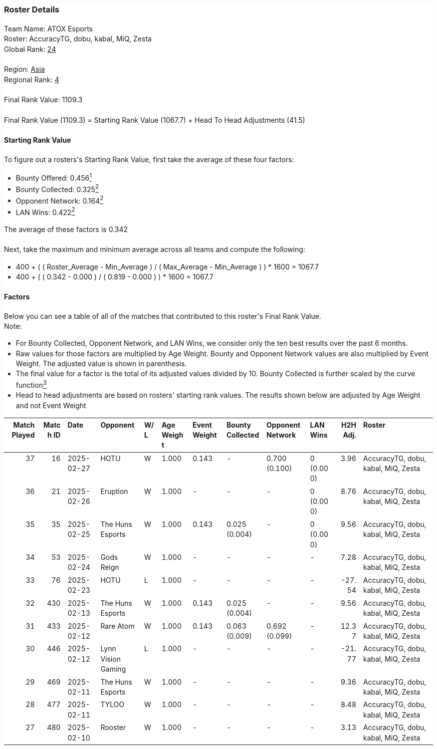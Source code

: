 ### Roster Details<br />
Team Name: ATOX Esports<br />
Roster: AccuracyTG, dobu, kabal, MiQ, Zesta<br />
Global Rank: [24](../../standings_global_2025_03_01.md)<br />
<br />
Region: [Asia]( ../../standings_asia_2025_03_01.md)<br />
Regional Rank: [4]( ../../standings_asia_2025_03_01.md)<br />
<br />
Final Rank Value:  1109.3<br />
<br />
Final Rank Value (1109.3) = Starting Rank Value (1067.7) + Head To Head Adjustments (41.5)<br />

#### Starting Rank Value<br />
To figure out a rosters's Starting Rank Value, first take the average of these four factors:<br />
- Bounty Offered: 0.456[<sup>1</sup>](#table2)
- Bounty Collected: 0.325[<sup>2</sup>](#table1)
- Opponent Network: 0.164[<sup>2</sup>](#table1)
- LAN Wins: 0.422[<sup>2</sup>](#table1)

The average of these factors is 0.342<br />
<br />
Next, take the maximum and minimum average across all teams and compute the following:<br />
- 400 + ( ( Roster_Average - Min_Average ) / ( Max_Average - Min_Average ) ) * 1600 = 1067.7
- 400 + ( ( 0.342 - 0.000 ) / ( 0.819 - 0.000 ) ) * 1600 = 1067.7


#### Factors<br />
Below you can see a table of all of the matches that contributed to this roster's Final Rank Value.<br />
Note:<br />

- For Bounty Collected, Opponent Network, and LAN Wins, we consider only the ten best results over the past 6 months.
- Raw values for those factors are multiplied by Age Weight. Bounty and Opponent Network values are also multiplied by Event Weight. The adjusted value is shown in parenthesis.
- The final value for a factor is the total of its adjusted values divided by 10. Bounty Collected is further scaled by the curve function[<sup>3</sup>](#curveFunction)
- Head to head adjustments are based on rosters' starting rank values. The results shown below are adjusted by Age Weight and not Event Weight
<span id="table1"></span><br />


| Match Played | Match ID | Date       | Opponent                  | W/L | Age Weight | Event Weight | Bounty Collected | Opponent Network | LAN Wins  | H2H Adj. | Roster                               |
| -: | -: | :- | :- | :- | :- | :- | :- | :- | :- | -: | :- |
|           37 |       16 | 2025-02-27 | HOTU                      | W   | 1.000      | 0.143        | -                | 0.700 (0.100)    | 0 (0.000) |     3.96 | AccuracyTG, dobu, kabal, MiQ, Zesta  |
|           36 |       21 | 2025-02-26 | Eruption                  | W   | 1.000      | -            | -                | -                | 0 (0.000) |     8.76 | AccuracyTG, dobu, kabal, MiQ, Zesta  |
|           35 |       35 | 2025-02-25 | The Huns Esports          | W   | 1.000      | 0.143        | 0.025 (0.004)    | -                | 0 (0.000) |     9.56 | AccuracyTG, dobu, kabal, MiQ, Zesta  |
|           34 |       53 | 2025-02-24 | Gods Reign                | W   | 1.000      | -            | -                | -                | -         |     7.28 | AccuracyTG, dobu, kabal, MiQ, Zesta  |
|           33 |       76 | 2025-02-23 | HOTU                      | L   | 1.000      | -            | -                | -                | -         |   -27.54 | AccuracyTG, dobu, kabal, MiQ, Zesta  |
|           32 |      430 | 2025-02-13 | The Huns Esports          | W   | 1.000      | 0.143        | 0.025 (0.004)    | -                | -         |     9.56 | AccuracyTG, dobu, kabal, MiQ, Zesta  |
|           31 |      433 | 2025-02-12 | Rare Atom                 | W   | 1.000      | 0.143        | 0.063 (0.009)    | 0.692 (0.099)    | -         |    12.37 | AccuracyTG, dobu, kabal, MiQ, Zesta  |
|           30 |      446 | 2025-02-12 | Lynn Vision Gaming        | L   | 1.000      | -            | -                | -                | -         |   -21.77 | AccuracyTG, dobu, kabal, MiQ, Zesta  |
|           29 |      469 | 2025-02-11 | The Huns Esports          | W   | 1.000      | -            | -                | -                | -         |     9.36 | AccuracyTG, dobu, kabal, MiQ, Zesta  |
|           28 |      477 | 2025-02-11 | TYLOO                     | W   | 1.000      | -            | -                | -                | -         |     8.48 | AccuracyTG, dobu, kabal, MiQ, Zesta  |
|           27 |      480 | 2025-02-10 | Rooster                   | W   | 1.000      | -            | -                | -                | -         |     3.13 | AccuracyTG, dobu, kabal, MiQ, Zesta  |